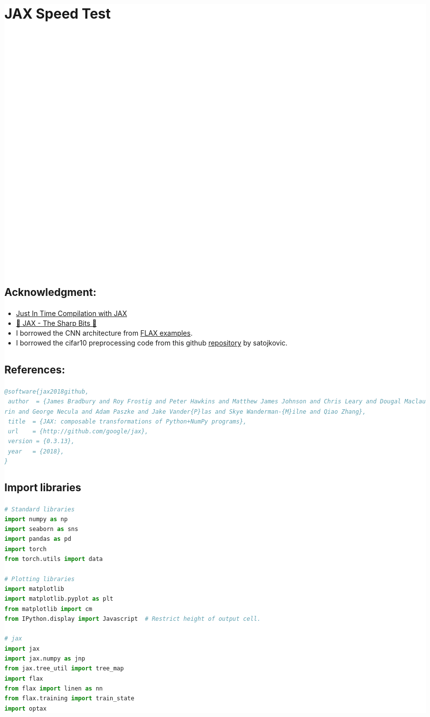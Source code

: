 # JAX Speed Test


<head>
  <link rel="stylesheet" href="https://cdn.jsdelivr.net/npm/katex@0.16.8/dist/katex.min.css">
  <script src="https://cdn.jsdelivr.net/npm/katex@0.16.8/dist/katex.min.js"></script>
  <script src="https://cdn.jsdelivr.net/npm/katex@0.16.8/dist/contrib/auto-render.min.js"></script>
</head>

<div style="position: relative; padding-bottom: 56.25%; height: 0; overflow: hidden;">
  <iframe style="position: absolute; top: 0; left: 0; width: 100%; height: 100%;" src="https://www.youtube.com/embed/1SQFVYVSuyE" frameborder="0" allowfullscreen></iframe>
</div>



## Acknowledgment:
- [Just In Time Compilation with JAX](https://jax.readthedocs.io/en/latest/jax-101/02-jitting.html#main-content)
- [🔪 JAX - The Sharp Bits 🔪](https://jax.readthedocs.io/en/latest/notebooks/Common_Gotchas_in_JAX.html#pure-functions)
- I borrowed the CNN architecture from [FLAX examples](https://github.com/google/flax/blob/main/examples/mnist/train.py).
- I borrowed the cifar10 preprocessing code from this github [repository](https://github.com/satojkovic/vit-jax-flax/tree/main) by satojkovic.

## References:
```bibtex
@software{jax2018github,
 author  = {James Bradbury and Roy Frostig and Peter Hawkins and Matthew James Johnson and Chris Leary and Dougal Maclaurin and George Necula and Adam Paszke and Jake Vander{P}las and Skye Wanderman-{M}ilne and Qiao Zhang},
 title  = {JAX: composable transformations of Python+NumPy programs},
 url    = {http://github.com/google/jax},
 version = {0.3.13},
 year   = {2018},
}
```

## Import libraries

```python
# Standard libraries
import numpy as np
import seaborn as sns
import pandas as pd
import torch
from torch.utils import data

# Plotting libraries
import matplotlib
import matplotlib.pyplot as plt
from matplotlib import cm
from IPython.display import Javascript  # Restrict height of output cell.

# jax
import jax
import jax.numpy as jnp
from jax.tree_util import tree_map
import flax
from flax import linen as nn
from flax.training import train_state
import optax
```